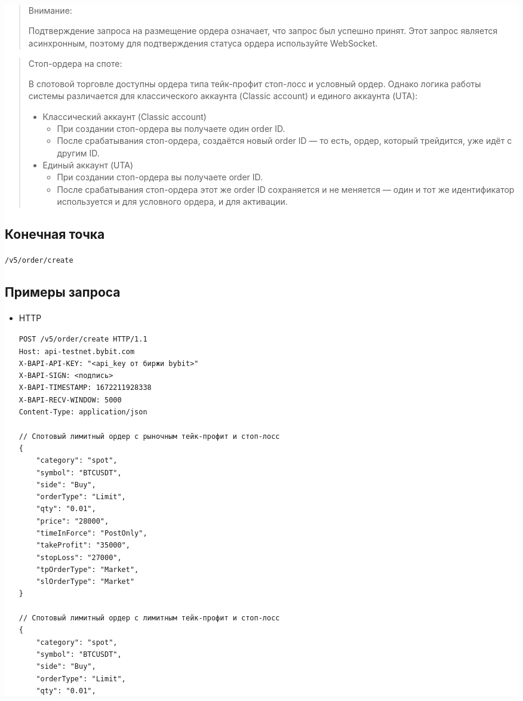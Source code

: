 >Внимание:  
>
>Подтверждение запроса на размещение ордера означает, что запрос был успешно принят. Этот запрос является асинхронным,
>поэтому для подтверждения статуса ордера используйте WebSocket.

>Стоп-ордера на споте:
>
>В спотовой торговле доступны ордера типа тейк-профит стоп-лосс и условный ордер. Однако логика работы системы
>различается для классического аккаунта (Classic account) и единого аккаунта (UTA):
>
>- Классический аккаунт (Classic account)
>   - При создании стоп-ордера вы получаете один order ID.
>   - После срабатывания стоп-ордера, создаётся новый order ID — то есть, ордер, который трейдится, уже идёт с другим ID.
>- Единый аккаунт (UTA)
>   - При создании стоп-ордера вы получаете order ID.
>   - После срабатывания стоп-ордера этот же order ID сохраняется и не меняется — один и тот же идентификатор
>    используется и для условного ордера, и для активации.

<a id="конечная-точка"></a>

## Конечная точка

`/v5/order/create`

<a id="примеры-запроса"></a>

## Примеры запроса

- HTTP

  ```http
  POST /v5/order/create HTTP/1.1
  Host: api-testnet.bybit.com
  X-BAPI-API-KEY: "<api_key от биржи bybit>"
  X-BAPI-SIGN: <подпись>
  X-BAPI-TIMESTAMP: 1672211928338
  X-BAPI-RECV-WINDOW: 5000
  Content-Type: application/json

  // Спотовый лимитный ордер с рыночным тейк-профит и стоп-лосс
  {
      "category": "spot",
      "symbol": "BTCUSDT",
      "side": "Buy",
      "orderType": "Limit",
      "qty": "0.01",
      "price": "28000",
      "timeInForce": "PostOnly",
      "takeProfit": "35000",
      "stopLoss": "27000",
      "tpOrderType": "Market",
      "slOrderType": "Market"
  }

  // Спотовый лимитный ордер с лимитным тейк-профит и стоп-лосс
  {
      "category": "spot",
      "symbol": "BTCUSDT",
      "side": "Buy",
      "orderType": "Limit",
      "qty": "0.01",
  ```